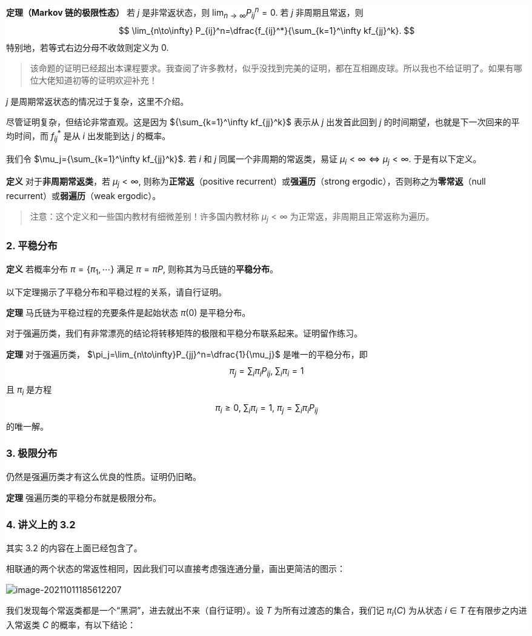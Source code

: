 **定理（Markov 链的极限性态）** 若 $j$ 是非常返状态，则 $\lim_{n\to\infty} P_{ij}^n=0$. 若 $j$ 非周期且常返，则
$$
\lim_{n\to\infty} P_{ij}^n=\dfrac{f_{ij}^*}{\sum_{k=1}^\infty kf_{jj}^k}.
$$
特别地，若等式右边分母不收敛则定义为 $0$.

> 该命题的证明已经超出本课程要求。我查阅了许多教材，似乎没找到完美的证明，都在互相踢皮球。所以我也不给证明了。如果有哪位大佬知道初等的证明欢迎补充！

$j$ 是周期常返状态的情况过于复杂，这里不介绍。

尽管证明复杂，但结论非常直观。这是因为 ${\sum_{k=1}^\infty kf_{jj}^k}$ 表示从 $j$ 出发首此回到 $j$ 的时间期望，也就是下一次回来的平均时间，而 $f_{ij}^*$ 是从 $i$ 出发能到达 $j$ 的概率。

我们令 $\mu_j={\sum_{k=1}^\infty kf_{jj}^k}$. 若 $i$ 和 $j$ 同属一个非周期的常返类，易证 $\mu_i<\infty\Leftrightarrow\mu_j<\infty$. 于是有以下定义。

**定义** 对于**非周期常返类**，若 $\mu_j<\infty$, 则称为**正常返**（positive recurrent）或**强遍历**（strong ergodic），否则称之为**零常返**（null recurrent）或**弱遍历**（weak ergodic）。

> 注意：这个定义和一些国内教材有细微差别！许多国内教材称 $\mu_j<\infty$ 为正常返，非周期且正常返称为遍历。

### 2. 平稳分布

**定义** 若概率分布 $\pi=\{\pi_1,\cdots\}$ 满足 $\pi=\pi P$, 则称其为马氏链的**平稳分布**。

以下定理揭示了平稳分布和平稳过程的关系，请自行证明。

**定理** 马氏链为平稳过程的充要条件是起始状态 $\pi(0)$ 是平稳分布。

对于强遍历类，我们有非常漂亮的结论将转移矩阵的极限和平稳分布联系起来。证明留作练习。

**定理** 对于强遍历类， $\pi_j=\lim_{n\to\infty}P_{jj}^n=\dfrac{1}{\mu_j}$ 是唯一的平稳分布，即
$$
\pi_j=\sum_{i}\pi_i P_{ij},\ \sum_i \pi_i=1
$$
且 $\pi_i$ 是方程
$$
\pi_i\ge 0,\ \sum_i \pi_i=1,\ \pi_j=\sum_i \pi_i P_{ij}
$$
的唯一解。

### 3. 极限分布

仍然是强遍历类才有这么优良的性质。证明仍旧略。

**定理** 强遍历类的平稳分布就是极限分布。

### 4. 讲义上的 3.2

其实 3.2 的内容在上面已经包含了。

相联通的两个状态的常返性相同，因此我们可以直接考虑强连通分量，画出更简洁的图示：

![image-20211011185612207](/5221/image-20211011185612207.png)

我们发现每个常返类都是一个“黑洞”，进去就出不来（自行证明）。设 $T$ 为所有过渡态的集合，我们记 $\pi_i(C)$ 为从状态 $i\in T$ 在有限步之内进入常返类 $C$ 的概率，有以下结论：
